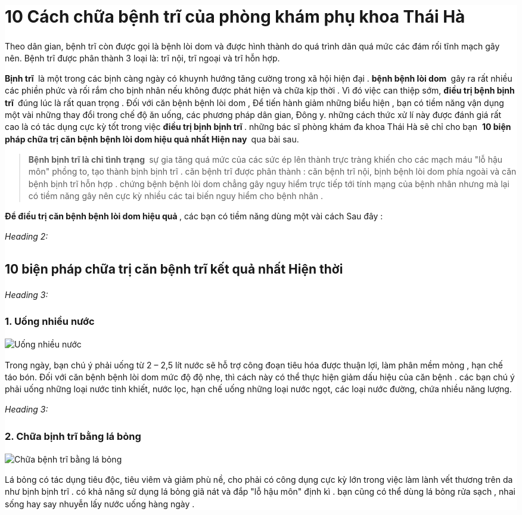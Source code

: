# 10 Cách chữa bệnh trĩ của phòng khám phụ khoa Thái Hà
Theo dân gian, bệnh trĩ còn được gọi là bệnh lòi dom và được hình thành do quá trình dãn quá mức các đám rối tĩnh mạch gây nên. Bệnh trĩ được phân thành 3 loại là: trĩ nội, trĩ ngoại và trĩ hỗn hợp.

<p><strong>Bịnh trĩ </strong>&nbsp;l&agrave; một trong c&aacute;c bịnh c&agrave;ng ng&agrave;y c&oacute; khuynh hướng tăng cường trong x&atilde; hội hiện đại .&nbsp;<strong>bệnh bệnh l&ograve;i dom </strong>&nbsp;g&acirc;y ra rất nhiều c&aacute;c phiền phức v&agrave; rối rắm cho bịnh nh&acirc;n nếu kh&ocirc;ng được ph&aacute;t hiện v&agrave; chữa kịp thời . V&igrave; đ&oacute; việc can thiệp sớm,&nbsp;<strong>điều trị bệnh bịnh trĩ </strong>&nbsp;đ&uacute;ng l&uacute;c l&agrave; rất quan trọng . Đối với căn bệnh bệnh l&ograve;i dom , Để tiến h&agrave;nh giảm những biểu hiện , bạn c&oacute; tiềm năng vận dụng một v&agrave;i những thay đổi trong chế độ ăn uống, c&aacute;c phương ph&aacute;p d&acirc;n gian, Đ&ocirc;ng y. những c&aacute;ch thức xử l&iacute; n&agrave;y được đ&aacute;nh gi&aacute; rất cao l&agrave; c&oacute; t&aacute;c dụng cực kỳ tốt trong việc&nbsp;<strong>điều trị bịnh bịnh trĩ </strong>. những b&aacute;c sĩ ph&ograve;ng kh&aacute;m đa khoa Th&aacute;i H&agrave; sẽ chỉ cho bạn &nbsp;<strong>10 biện ph&aacute;p chữa trị căn bệnh bệnh l&ograve;i dom hiệu quả nhất Hiện nay </strong>&nbsp;qua b&agrave;i sau.</p>

<blockquote>
<p><strong>Bệnh</strong><strong> bịnh trĩ l&agrave; chỉ t&igrave;nh trạng </strong>&nbsp;sự gia tăng qu&aacute; mức của c&aacute;c sức &eacute;p l&ecirc;n th&agrave;nh trực tr&agrave;ng khiến cho c&aacute;c mạch m&aacute;u &quot;lỗ hậu m&ocirc;n&quot; phồng to, tạo th&agrave;nh bịnh bịnh trĩ . căn bệnh trĩ được ph&acirc;n th&agrave;nh : căn bệnh trĩ nội, bịnh bệnh l&ograve;i dom ph&iacute;a ngo&agrave;i v&agrave; căn bệnh bịnh trĩ hỗn hợp . chứng bệnh bệnh l&ograve;i dom chẳng g&acirc;y nguy hiểm trực tiếp tới t&iacute;nh mạng của bệnh nh&acirc;n nhưng m&agrave; lại c&oacute; tiềm năng g&acirc;y n&ecirc;n cực kỳ nhiều c&aacute;c tai biến nguy hiểm cho bệnh nh&acirc;n .</p>
</blockquote>

<p><strong>Để điều trị căn bệnh bệnh l&ograve;i dom hiệu quả </strong>, c&aacute;c bạn c&oacute; tiềm năng d&ugrave;ng một v&agrave;i c&aacute;ch Sau đ&acirc;y :</p>

<p><em>Heading 2:</em></p>

<h2>10 biện ph&aacute;p chữa trị căn bệnh trĩ kết quả&nbsp;nhất Hiện thời</h2>

<p><em>Heading 3:</em></p>

<h3>1. Uống nhiều nước</h3>

<p><img alt="Uống nhiều nước" src="http://phukhoathaiha.com/media/images/uong-nhieu-nuoc.jpg" /></p>

<p>Trong ng&agrave;y, bạn ch&uacute; &yacute; phải uống từ 2 &ndash; 2,5 l&iacute;t nước sẽ hỗ trợ c&ocirc;ng đoạn ti&ecirc;u h&oacute;a được thuận lợi, l&agrave;m ph&acirc;n mềm mỏng , hạn chế t&aacute;o b&oacute;n. Đối với căn bệnh bệnh l&ograve;i dom mức độ độ nhẹ, th&igrave; c&aacute;ch n&agrave;y c&oacute; thể thực hiện giảm dấu hiệu của căn bệnh . c&aacute;c bạn ch&uacute; &yacute; phải uống những loại nước tinh khiết, nước lọc, hạn chế uống những loại nước ngọt, c&aacute;c loại nước đường, chứa nhiều năng lượng.</p>

<p><em>Heading 3:</em></p>

<h3>2. Chữa bịnh trĩ bằng l&aacute; bỏng</h3>

<p><img alt="Chữa bệnh trĩ bằng lá bỏng" src="http://phukhoathaiha.com/media/images/chua-benh-tri-bang-la-bong.jpg" /></p>

<p>L&aacute; bỏng c&oacute; t&aacute;c dụng ti&ecirc;u độc, ti&ecirc;u vi&ecirc;m v&agrave; giảm ph&ugrave; nề, cho phải c&oacute; c&ocirc;ng dụng cực kỳ lớn trong việc l&agrave;m l&agrave;nh vết thương tr&ecirc;n da như bịnh bịnh trĩ . c&oacute; khả năng sử dụng l&aacute; bỏng gi&atilde; n&aacute;t v&agrave; đắp &quot;lỗ hậu m&ocirc;n&quot; định k&igrave; . bạn cũng c&oacute; thể d&ugrave;ng l&aacute; bỏng rửa sạch , nhai sống hay say nhuyễn lấy nước uống h&agrave;ng ng&agrave;y .</p>
